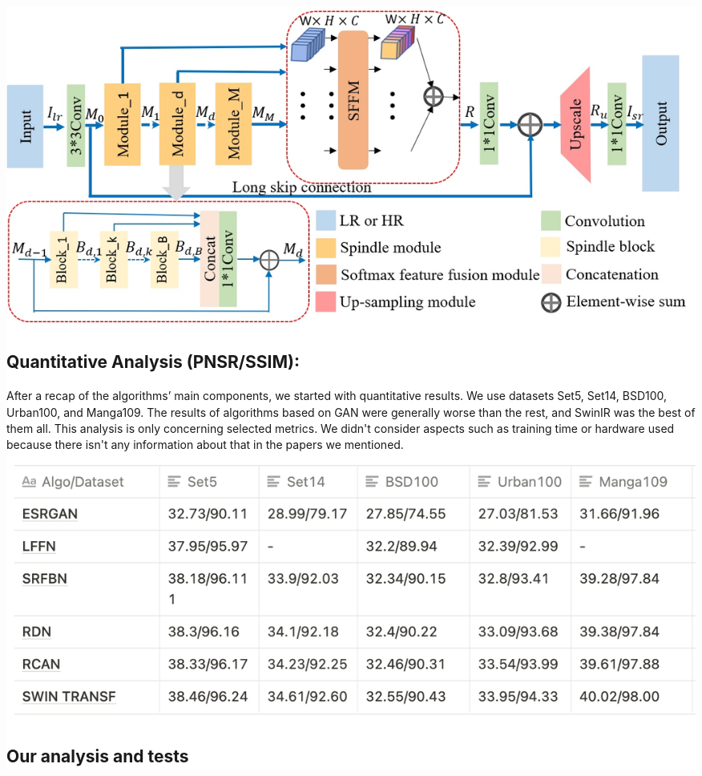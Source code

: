 ![LFFN](/images/ml-superresolution/LFFN.jpg)

## **Quantitative Analysis (PNSR/SSIM):**

After a recap of the algorithms’ main components, we started with quantitative results. We use datasets Set5, Set14, BSD100, Urban100, and Manga109. The results of algorithms based on GAN were generally worse than the rest, and SwinIR was the best of them all. This analysis is only concerning selected metrics. We didn't consider aspects such as training time or hardware used because there isn't any information about that in the papers we mentioned.


![Table of results](/images/ml-superresolution/table-of-results.png)

## **Our analysis and tests**
